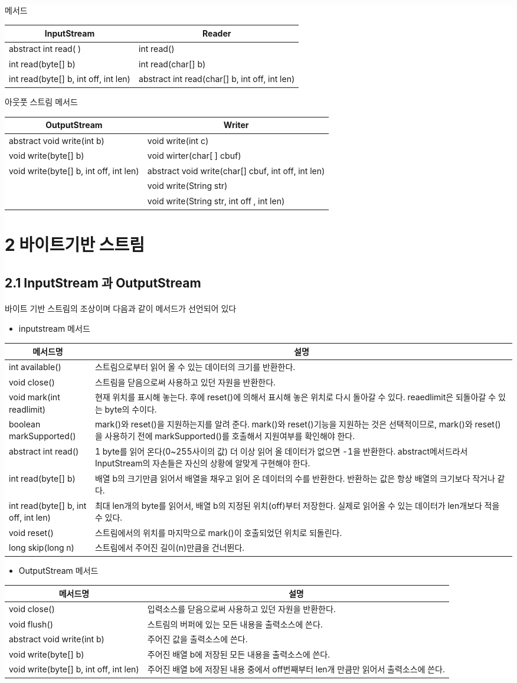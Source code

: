 메서드

| InputStream | Reader |
| --- | --- |
| abstract int read( ) | int read() |
| int read(byte[] b) | int read(char[] b) |
| int read(byte[] b, int off, int len) | abstract int  read(char[] b, int off, int len) |

아웃풋 스트림 메서드

| OutputStream | Writer |
| --- | --- |
| abstract void write(int b) | void write(int c) |
| void write(byte[] b) | void wirter(char[ ] cbuf) |
| void write(byte[] b, int off, int len) | abstract void write(char[] cbuf, int off, int len) |
|  | void write(String str) |
|  | void write(String str, int off , int len) |

# 2 바이트기반 스트림

## **2.1 InputStream 과 OutputStream**

바이트 기반 스트림의 조상이며 다음과 같이 메서드가 선언되어 있다

- inputstream 메서드

| 메서드명 | 설명 |
| --- | --- |
| int available() | 스트림으로부터 읽어 올 수 있는 데이터의 크기를 반환한다. |
| void close() | 스트림을 닫음으로써 사용하고 있던 자원을 반환한다. |
| void mark(int readlimit) | 현재 위치를 표시해 놓는다. 후에 reset()에 의해서 표시해 놓은 위치로 다시 돌아갈 수 있다. reaedlimit은 되돌아갈 수 있는 byte의 수이다. |
| boolean markSupported() | mark()와 reset()을 지원하는지를 알려 준다. mark()와 reset()기능을 지원하는 것은 선택적이므로, mark()와 reset()을 사용하기 전에 markSupported()를 호출해서 지원여부를 확인해야 한다. |
| abstract int read() | 1 byte를 읽어 온다(0~255사이의 값) 더 이상 읽어 올 데이터가 없으면 -1을 반환한다. abstract메서드라서 InputStream의 자손들은 자신의 상황에 알맞게 구현해야 한다. |
| int read(byte[] b) | 배열 b의 크기만큼 읽어서 배열을 채우고 읽어 온 데이터의 수를 반환한다. 반환하는 값은 항상 배열의 크기보다 작거나 같다. |
| int read(byte[] b, int off, int len) | 최대 len개의 byte를 읽어서, 배열 b의 지정된 위치(off)부터 저장한다. 실제로 읽어올 수 있는 데이터가 len개보다 적을 수 있다. |
| void reset() | 스트림에서의 위치를 마지막으로 mark()이 호출되었던 위치로 되돌린다. |
| long skip(long n) | 스트림에서 주어진 길이(n)만큼을 건너뛴다. |
- OutputStream 메서드

| 메서드명 | 설명 |
| --- | --- |
| void close() | 입력소스를 닫음으로써 사용하고 있던 자원을 반환한다. |
| void flush() | 스트림의 버퍼에 있는 모든 내용을 출력소스에 쓴다. |
| abstract void write(int b) | 주어진 값을 출력소스에 쓴다. |
| void write(byte[] b) | 주어진 배열 b에 저장된 모든 내용을 출력소스에 쓴다. |
| void write(byte[] b, int off, int len) | 주어진 배열 b에 저장된 내용 중에서 off번째부터 len개 만큼만 읽어서 출력소스에 쓴다. |
